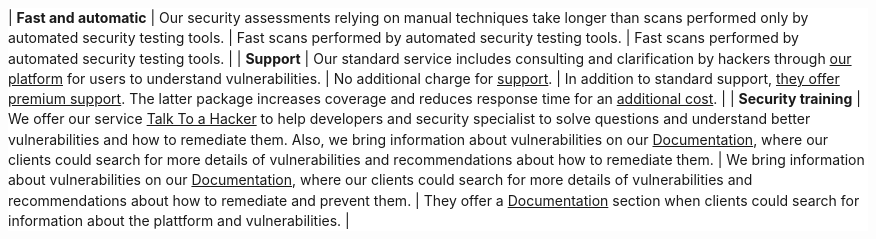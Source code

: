 | **Fast and automatic**       | Our security assessments relying on manual techniques take longer than scans performed only by  automated security testing tools.                                                                                                                                                                                                                                                                                                                                                                                                                                                                                    | Fast scans performed by automated security testing tools.                                                                                                                                                                                                                                                                                                                                                                                                                                               | Fast scans performed by automated security testing tools.                                                                                                                                                                                                                                                                                                                                                                                                                                                                                                                                                                                                                   |
| **Support**                  | Our standard service includes consulting and clarification by hackers through [our platform](https://docs.fluidattacks.com/tech/platform/platform) for users to understand vulnerabilities.                                                                                                                                                                                                                                                                                                                                                                                                                                 | No additional charge for [support](/tech/platform/support/chat).                                                                                                                                                                                                                                                                                                                                                                                                                                     | In addition to standard support, [they offer  premium support](https://www.exclusive-networks.com/ae/wp-content/uploads/sites/30/2021/02/Checkmarx-Security-Software-Services-Data-Sheet.pdf). The latter package  increases coverage and reduces response  time for an [additional cost](https://www.itqlick.com/checkmarx/pricing).                                                                                                                                                                                                                                                                                                                                       |
| **Security training**       | We offer our service [Talk To a Hacker](https://docs.fluidattacks.com/tech/platform/support/talk-hacker) to help  developers and security specialist to solve questions and understand better vulnerabilities and how to  remediate them. Also, we bring information about vulnerabilities on our [Documentation](https://docs.fluidattacks.com/criteria/),  where our clients could search for more details of vulnerabilities and recommendations about how to remediate them.                                                                                                                                             | We bring information about vulnerabilities on our [Documentation](https://docs.fluidattacks.com/criteria/),  where our clients could search for more details of vulnerabilities and recommendations about how to remediate  and prevent them.                                                                                                                                                                                                                                                           | They offer a [Documentation](https://checkmarx.com/resource/documentation/?lang=en) section when clients could search for information about the plattform and vulnerabilities.                                                                                                                                                                                                                                                                                                                                                                                                                                                                                              |